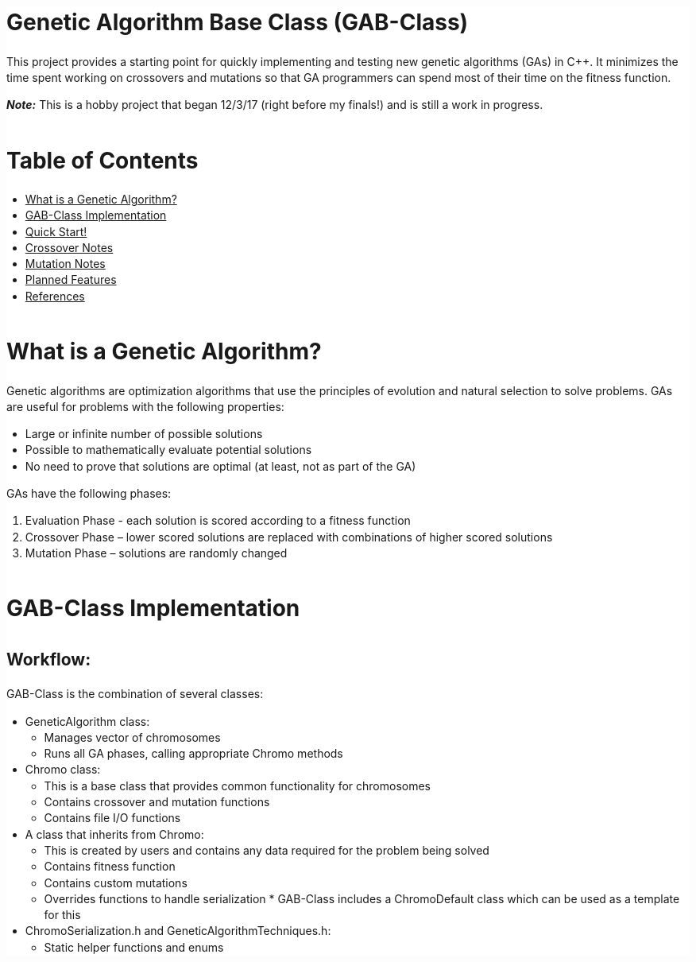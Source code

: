 # Genetic Algorithm Base Class (GAB-Class)
This project provides a starting point for quickly implementing and testing new genetic algorithms (GAs) in C++. It minimizes the time spent working on crossovers and mutations so that GA programmers can spend most of their time on the fitness function.

**_Note:_** This is a hobby project that began 12/3/17 (right before my finals!) and is still a work in progress.

# Table of Contents
* [What is a Genetic Algorithm?](#whatIsGA)
* [GAB-Class Implementation](#gabClass)
* [Quick Start!](#quickStart)
* [Crossover Notes](#crossovers)
* [Mutation Notes](#mutations)
* [Planned Features](#plannedFeatures)
* [References](#references)

<a name = "whatIsGA"/>

# What is a Genetic Algorithm?

Genetic algorithms are optimization algorithms that use the principles of evolution and natural selection to solve problems. GAs are useful for problems with the following properties:
* Large or infinite number of possible solutions
* Possible to mathematically evaluate potential solutions
* No need to prove that solutions are optimal (at least, not as part of the GA)

GAs have the following phases:
1. Evaluation Phase - each solution is scored according to a fitness function
2. Crossover Phase – lower scored solutions are replaced with combinations of higher scored solutions
3. Mutation Phase – solutions are randomly changed

<a name = "gabClass"/>

# GAB-Class Implementation

## Workflow:

GAB-Class is the combination of several classes:

* GeneticAlgorithm class:
  * Manages vector of chromosomes
  * Runs all GA phases, calling appropriate Chromo methods
* Chromo class:
  * This is a base class that provides common functionality for chromosomes
  * Contains crossover and mutation functions
  * Contains file I/O functions
* A class that inherits from Chromo:
  * This is created by users and contains any data required for the problem being solved
  * Contains fitness function
  * Contains custom mutations
  * Overrides functions to handle serialization
		* GAB-Class includes a ChromoDefault class which can be used as a template for this
* ChromoSerialization.h and GeneticAlgorithmTechniques.h:
  * Static helper functions and enums
